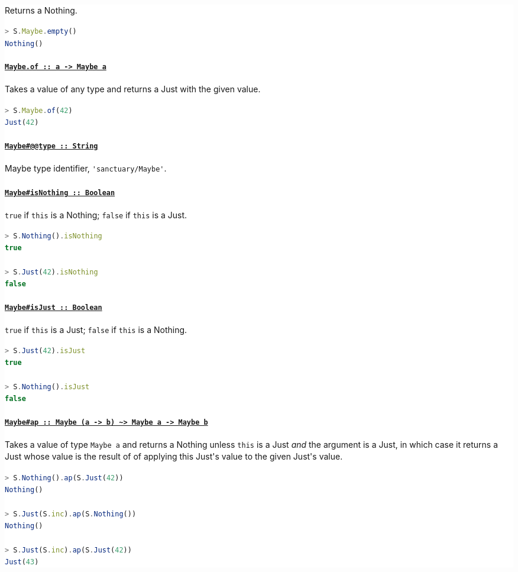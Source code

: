 Returns a Nothing.

```javascript
> S.Maybe.empty()
Nothing()
```

<h4 name="Maybe.of"><code><a href="https://github.com/sanctuary-js/sanctuary/blob/v0.11.1/index.js#L824">Maybe.of :: a -> Maybe a</a></code></h4>

Takes a value of any type and returns a Just with the given value.

```javascript
> S.Maybe.of(42)
Just(42)
```

<h4 name="Maybe.prototype.@@type"><code><a href="https://github.com/sanctuary-js/sanctuary/blob/v0.11.1/index.js#L838">Maybe#@@type :: String</a></code></h4>

Maybe type identifier, `'sanctuary/Maybe'`.

<h4 name="Maybe.prototype.isNothing"><code><a href="https://github.com/sanctuary-js/sanctuary/blob/v0.11.1/index.js#L843">Maybe#isNothing :: Boolean</a></code></h4>

`true` if `this` is a Nothing; `false` if `this` is a Just.

```javascript
> S.Nothing().isNothing
true

> S.Just(42).isNothing
false
```

<h4 name="Maybe.prototype.isJust"><code><a href="https://github.com/sanctuary-js/sanctuary/blob/v0.11.1/index.js#L855">Maybe#isJust :: Boolean</a></code></h4>

`true` if `this` is a Just; `false` if `this` is a Nothing.

```javascript
> S.Just(42).isJust
true

> S.Nothing().isJust
false
```

<h4 name="Maybe.prototype.ap"><code><a href="https://github.com/sanctuary-js/sanctuary/blob/v0.11.1/index.js#L867">Maybe#ap :: Maybe (a -> b) ~> Maybe a -> Maybe b</a></code></h4>

Takes a value of type `Maybe a` and returns a Nothing unless `this`
is a Just *and* the argument is a Just, in which case it returns a
Just whose value is the result of of applying this Just's value to
the given Just's value.

```javascript
> S.Nothing().ap(S.Just(42))
Nothing()

> S.Just(S.inc).ap(S.Nothing())
Nothing()

> S.Just(S.inc).ap(S.Just(42))
Just(43)
```
